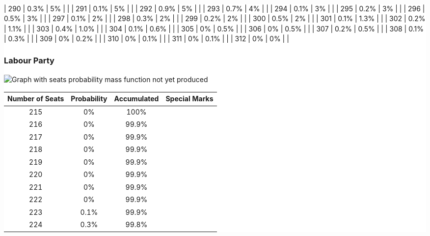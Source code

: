 | 290 | 0.3% | 5% |  |
| 291 | 0.1% | 5% |  |
| 292 | 0.9% | 5% |  |
| 293 | 0.7% | 4% |  |
| 294 | 0.1% | 3% |  |
| 295 | 0.2% | 3% |  |
| 296 | 0.5% | 3% |  |
| 297 | 0.1% | 2% |  |
| 298 | 0.3% | 2% |  |
| 299 | 0.2% | 2% |  |
| 300 | 0.5% | 2% |  |
| 301 | 0.1% | 1.3% |  |
| 302 | 0.2% | 1.1% |  |
| 303 | 0.4% | 1.0% |  |
| 304 | 0.1% | 0.6% |  |
| 305 | 0% | 0.5% |  |
| 306 | 0% | 0.5% |  |
| 307 | 0.2% | 0.5% |  |
| 308 | 0.1% | 0.3% |  |
| 309 | 0% | 0.2% |  |
| 310 | 0% | 0.1% |  |
| 311 | 0% | 0.1% |  |
| 312 | 0% | 0% |  |

### Labour Party

![Graph with seats probability mass function not yet produced](2018-08-29-YouGov-coalitions-seats-pmf-lab.png "Seats Probability Mass Function")

| Number of Seats | Probability | Accumulated | Special Marks |
|:---------------:|:-----------:|:-----------:|:-------------:|
| 215 | 0% | 100% |  |
| 216 | 0% | 99.9% |  |
| 217 | 0% | 99.9% |  |
| 218 | 0% | 99.9% |  |
| 219 | 0% | 99.9% |  |
| 220 | 0% | 99.9% |  |
| 221 | 0% | 99.9% |  |
| 222 | 0% | 99.9% |  |
| 223 | 0.1% | 99.9% |  |
| 224 | 0.3% | 99.8% |  |